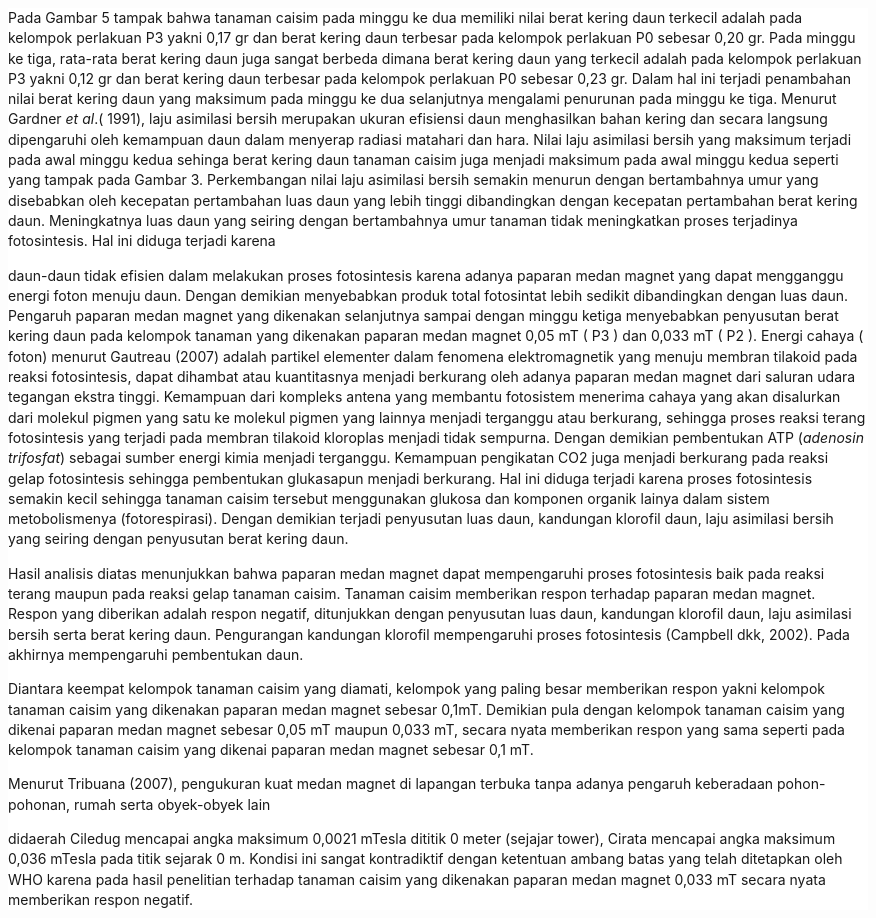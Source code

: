 <p><span class="font12">Pada Gambar 5 tampak bahwa tanaman caisim pada minggu ke dua memiliki nilai berat kering daun terkecil adalah pada kelompok perlakuan P</span><span class="font8">3 </span><span class="font12">yakni 0,17 gr dan berat kering daun terbesar pada kelompok perlakuan P</span><span class="font8">0 </span><span class="font12">sebesar 0,20 gr. Pada minggu ke tiga, rata-rata berat kering daun juga sangat berbeda dimana berat kering daun yang terkecil adalah pada kelompok perlakuan P</span><span class="font8">3 </span><span class="font12">yakni 0,12 gr dan berat kering daun terbesar pada kelompok perlakuan P</span><span class="font8">0 </span><span class="font12">sebesar 0,23 gr. Dalam hal ini terjadi penambahan nilai berat kering daun yang maksimum pada minggu ke dua selanjutnya mengalami penurunan pada minggu ke tiga. Menurut Gardner </span><span class="font12" style="font-style:italic;">et al</span><span class="font12">.( 1991), laju asimilasi bersih merupakan ukuran efisiensi daun menghasilkan bahan kering dan secara langsung dipengaruhi oleh kemampuan daun dalam menyerap radiasi matahari dan hara. Nilai laju asimilasi bersih yang maksimum terjadi pada awal minggu kedua sehinga berat kering daun tanaman caisim juga menjadi maksimum pada awal minggu kedua seperti yang tampak pada Gambar 3. Perkembangan nilai laju asimilasi bersih semakin menurun dengan bertambahnya umur yang disebabkan oleh kecepatan pertambahan luas daun yang lebih tinggi dibandingkan dengan kecepatan pertambahan berat kering daun. Meningkatnya luas daun yang seiring dengan bertambahnya umur tanaman tidak meningkatkan proses terjadinya fotosintesis. Hal ini diduga terjadi karena</span></p>
<p><span class="font12">daun-daun tidak efisien dalam melakukan proses fotosintesis karena adanya paparan medan magnet yang dapat mengganggu energi foton menuju daun. Dengan demikian menyebabkan produk total fotosintat lebih sedikit dibandingkan dengan luas daun. Pengaruh paparan medan magnet yang dikenakan selanjutnya sampai dengan minggu ketiga menyebabkan penyusutan berat kering daun pada kelompok tanaman yang dikenakan paparan medan magnet 0,05 mT ( P</span><span class="font8">3 </span><span class="font12">) dan 0,033 mT ( P</span><span class="font8">2 </span><span class="font12">). Energi cahaya ( foton) menurut Gautreau (2007) adalah partikel elementer dalam fenomena elektromagnetik yang menuju membran tilakoid pada reaksi fotosintesis, dapat dihambat atau kuantitasnya menjadi berkurang oleh adanya paparan medan magnet dari saluran udara tegangan ekstra tinggi. Kemampuan dari kompleks antena yang membantu fotosistem menerima cahaya yang akan disalurkan dari molekul pigmen yang satu ke molekul pigmen yang lainnya menjadi terganggu atau berkurang, sehingga proses reaksi terang fotosintesis yang terjadi pada membran tilakoid kloroplas menjadi tidak sempurna. Dengan demikian pembentukan ATP (</span><span class="font12" style="font-style:italic;">adenosin trifosfat</span><span class="font12">) sebagai sumber energi kimia menjadi terganggu. Kemampuan pengikatan CO</span><span class="font8">2 </span><span class="font12">juga menjadi berkurang pada reaksi gelap fotosintesis sehingga pembentukan glukasapun menjadi berkurang. Hal ini diduga terjadi karena proses fotosintesis semakin kecil sehingga tanaman caisim tersebut menggunakan glukosa dan komponen organik lainya dalam sistem metobolismenya (fotorespirasi). Dengan demikian terjadi penyusutan luas daun, kandungan klorofil daun, laju asimilasi bersih yang seiring dengan penyusutan berat kering daun.</span></p>
<p><span class="font12">Hasil analisis diatas menunjukkan bahwa paparan medan magnet dapat mempengaruhi proses fotosintesis baik pada reaksi terang maupun pada reaksi gelap tanaman caisim. Tanaman caisim memberikan respon terhadap paparan medan magnet. Respon yang diberikan adalah respon negatif, ditunjukkan dengan penyusutan luas daun, kandungan klorofil daun, laju asimilasi bersih serta berat kering daun. Pengurangan kandungan klorofil mempengaruhi proses fotosintesis (Campbell dkk, 2002). Pada akhirnya mempengaruhi pembentukan daun.</span></p>
<p><span class="font12">Diantara keempat kelompok tanaman caisim yang diamati, kelompok yang paling besar memberikan respon yakni kelompok tanaman caisim yang dikenakan paparan medan magnet sebesar 0,1mT. Demikian pula dengan kelompok tanaman caisim yang dikenai paparan medan magnet sebesar 0,05 mT maupun 0,033 mT, secara nyata memberikan respon yang sama seperti pada kelompok tanaman caisim yang dikenai paparan medan magnet sebesar 0,1 mT.</span></p>
<p><span class="font12">Menurut Tribuana (2007), pengukuran kuat medan </span><span class="font13">magnet </span><span class="font12">di lapangan terbuka tanpa adanya pengaruh keberadaan pohon-pohonan, rumah serta obyek-obyek lain</span></p>
<p><span class="font12">didaerah Ciledug mencapai angka maksimum 0,0021 mTesla dititik 0 meter (sejajar tower), Cirata mencapai angka maksimum 0,036 mTesla pada titik sejarak 0 m. Kondisi ini sangat kontradiktif dengan ketentuan ambang batas yang telah ditetapkan oleh WHO karena pada hasil penelitian terhadap tanaman caisim yang dikenakan paparan medan magnet 0,033 mT secara nyata memberikan respon negatif.</span></p>
